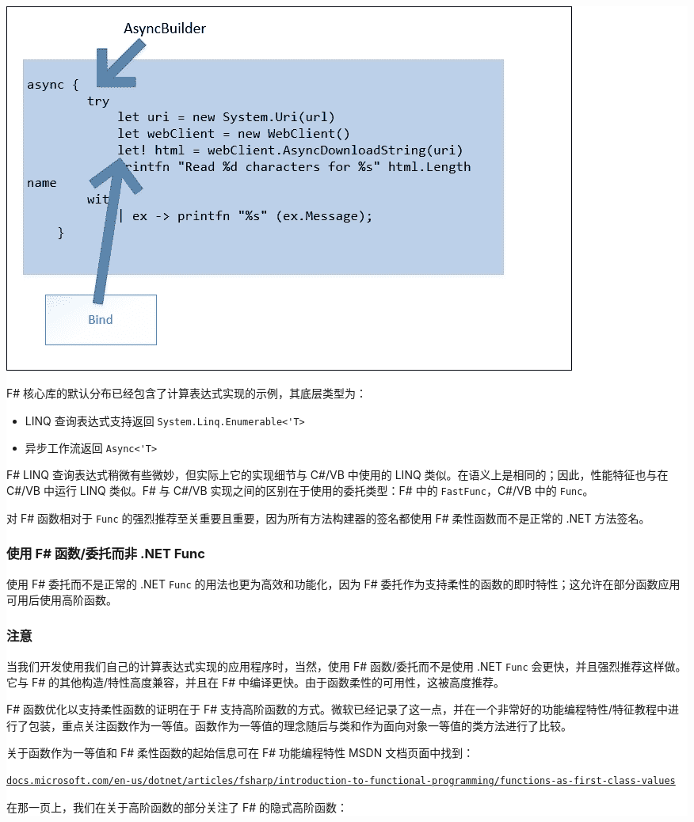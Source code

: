 ![计算表达式构建器的介绍](img/image00327.jpeg)

F# 核心库的默认分布已经包含了计算表达式实现的示例，其底层类型为：

+   LINQ 查询表达式支持返回 `System.Linq.Enumerable<'T>`

+   异步工作流返回 `Async<'T>`

F# LINQ 查询表达式稍微有些微妙，但实际上它的实现细节与 C#/VB 中使用的 LINQ 类似。在语义上是相同的；因此，性能特征也与在 C#/VB 中运行 LINQ 类似。F# 与 C#/VB 实现之间的区别在于使用的委托类型：F# 中的 `FastFunc`，C#/VB 中的 `Func`。

对 F# 函数相对于 `Func` 的强烈推荐至关重要且重要，因为所有方法构建器的签名都使用 F# 柔性函数而不是正常的 .NET 方法签名。

### 使用 F# 函数/委托而非 .NET Func

使用 F# 委托而不是正常的 .NET `Func` 的用法也更为高效和功能化，因为 F# 委托作为支持柔性的函数的即时特性；这允许在部分函数应用可用后使用高阶函数。

### 注意

当我们开发使用我们自己的计算表达式实现的应用程序时，当然，使用 F# 函数/委托而不是使用 .NET `Func` 会更快，并且强烈推荐这样做。它与 F# 的其他构造/特性高度兼容，并且在 F# 中编译更快。由于函数柔性的可用性，这被高度推荐。

F# 函数优化以支持柔性函数的证明在于 F# 支持高阶函数的方式。微软已经记录了这一点，并在一个非常好的功能编程特性/特征教程中进行了包装，重点关注函数作为一等值。函数作为一等值的理念随后与类和作为面向对象一等值的类方法进行了比较。

关于函数作为一等值和 F# 柔性函数的起始信息可在 F# 功能编程特性 MSDN 文档页面中找到：

[`docs.microsoft.com/en-us/dotnet/articles/fsharp/introduction-to-functional-programming/functions-as-first-class-values`](https://docs.microsoft.com/en-us/dotnet/articles/fsharp/introduction-to-functional-programming/functions-as-first-class-values)

在那一页上，我们在关于高阶函数的部分关注了 F# 的隐式高阶函数：
